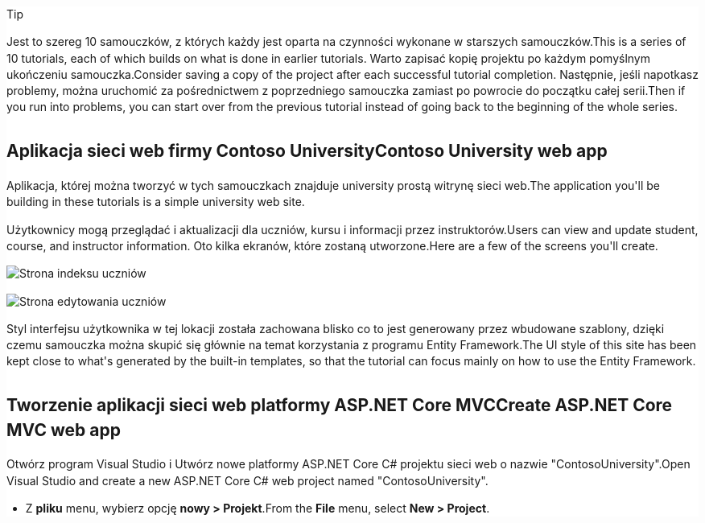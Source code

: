 > [!TIP]
> <span data-ttu-id="fa45c-127">Jest to szereg 10 samouczków, z których każdy jest oparta na czynności wykonane w starszych samouczków.</span><span class="sxs-lookup"><span data-stu-id="fa45c-127">This is a series of 10 tutorials, each of which builds on what is done in earlier tutorials.</span></span> <span data-ttu-id="fa45c-128">Warto zapisać kopię projektu po każdym pomyślnym ukończeniu samouczka.</span><span class="sxs-lookup"><span data-stu-id="fa45c-128">Consider saving a copy of the project after each successful tutorial completion.</span></span> <span data-ttu-id="fa45c-129">Następnie, jeśli napotkasz problemy, można uruchomić za pośrednictwem z poprzedniego samouczka zamiast po powrocie do początku całej serii.</span><span class="sxs-lookup"><span data-stu-id="fa45c-129">Then if you run into problems, you can start over from the previous tutorial instead of going back to the beginning of the whole series.</span></span>

## <a name="contoso-university-web-app"></a><span data-ttu-id="fa45c-130">Aplikacja sieci web firmy Contoso University</span><span class="sxs-lookup"><span data-stu-id="fa45c-130">Contoso University web app</span></span>

<span data-ttu-id="fa45c-131">Aplikacja, której można tworzyć w tych samouczkach znajduje university prostą witrynę sieci web.</span><span class="sxs-lookup"><span data-stu-id="fa45c-131">The application you'll be building in these tutorials is a simple university web site.</span></span>

<span data-ttu-id="fa45c-132">Użytkownicy mogą przeglądać i aktualizacji dla uczniów, kursu i informacji przez instruktorów.</span><span class="sxs-lookup"><span data-stu-id="fa45c-132">Users can view and update student, course, and instructor information.</span></span> <span data-ttu-id="fa45c-133">Oto kilka ekranów, które zostaną utworzone.</span><span class="sxs-lookup"><span data-stu-id="fa45c-133">Here are a few of the screens you'll create.</span></span>

![Strona indeksu uczniów](intro/_static/students-index.png)

![Strona edytowania uczniów](intro/_static/student-edit.png)

<span data-ttu-id="fa45c-136">Styl interfejsu użytkownika w tej lokacji została zachowana blisko co to jest generowany przez wbudowane szablony, dzięki czemu samouczka można skupić się głównie na temat korzystania z programu Entity Framework.</span><span class="sxs-lookup"><span data-stu-id="fa45c-136">The UI style of this site has been kept close to what's generated by the built-in templates, so that the tutorial can focus mainly on how to use the Entity Framework.</span></span>

## <a name="create-aspnet-core-mvc-web-app"></a><span data-ttu-id="fa45c-137">Tworzenie aplikacji sieci web platformy ASP.NET Core MVC</span><span class="sxs-lookup"><span data-stu-id="fa45c-137">Create ASP.NET Core MVC web app</span></span>

<span data-ttu-id="fa45c-138">Otwórz program Visual Studio i Utwórz nowe platformy ASP.NET Core C# projektu sieci web o nazwie "ContosoUniversity".</span><span class="sxs-lookup"><span data-stu-id="fa45c-138">Open Visual Studio and create a new ASP.NET Core C# web project named "ContosoUniversity".</span></span>

* <span data-ttu-id="fa45c-139">Z **pliku** menu, wybierz opcję **nowy > Projekt**.</span><span class="sxs-lookup"><span data-stu-id="fa45c-139">From the **File** menu, select **New > Project**.</span></span>
